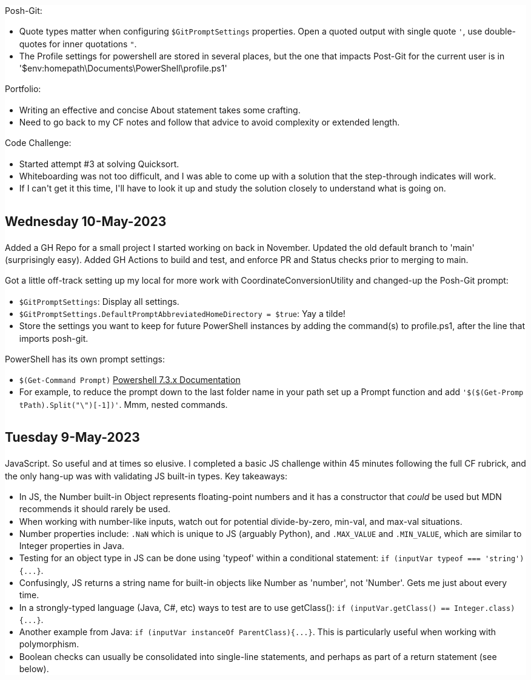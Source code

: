 Posh-Git:

- Quote types matter when configuring `$GitPromptSettings` properties. Open a quoted output with single quote `'`, use double-quotes for inner quotations `"`.
- The Profile settings for powershell are stored in several places, but the one that impacts Post-Git for the current user is in '$env:homepath\Documents\PowerShell\profile.ps1'

Portfolio:

- Writing an effective and concise About statement takes some crafting.
- Need to go back to my CF notes and follow that advice to avoid complexity or extended length.

Code Challenge:

- Started attempt #3 at solving Quicksort.
- Whiteboarding was not too difficult, and I was able to come up with a solution that the step-through indicates will work.
- If I can't get it this time, I'll have to look it up and study the solution closely to understand what is going on.

## Wednesday 10-May-2023

Added a GH Repo for a small project I started working on back in November. Updated the old default branch to 'main' (surprisingly easy). Added GH Actions to build and test, and enforce PR and Status checks prior to merging to main.

Got a little off-track setting up my local for more work with CoordinateConversionUtility and changed-up the Posh-Git prompt:

- `$GitPromptSettings`: Display all settings.
- `$GitPromptSettings.DefaultPromptAbbreviatedHomeDirectory = $true`: Yay a tilde!
- Store the settings you want to keep for future PowerShell instances by adding the command(s) to profile.ps1, after the line that imports posh-git.

PowerShell has its own prompt settings:

- `$(Get-Command Prompt)` [Powershell 7.3.x Documentation](https://learn.microsoft.com/en-us/powershell/module/microsoft.powershell.core/about/about_prompts?view=powershell-7.3)
- For example, to reduce the prompt down to the last folder name in your path set up a Prompt function and add `'$($(Get-PromptPath).Split("\")[-1])'`. Mmm, nested commands.

## Tuesday 9-May-2023

JavaScript. So useful and at times so elusive. I completed a basic JS challenge within 45 minutes following the full CF rubrick, and the only hang-up was with validating JS built-in types. Key takeaways:

- In JS, the Number built-in Object represents floating-point numbers and it has a constructor that _could_ be used but MDN recommends it should rarely be used.
- When working with number-like inputs, watch out for potential divide-by-zero, min-val, and max-val situations.
- Number properties include: `.NaN` which is unique to JS (arguably Python), and `.MAX_VALUE` and `.MIN_VALUE`, which are similar to Integer properties in Java.
- Testing for an object type in JS can be done using 'typeof' within a conditional statement: `if (inputVar typeof === 'string'){...}`.
- Confusingly, JS returns a string name for built-in objects like Number as 'number', not 'Number'. Gets me just about every time.
- In a strongly-typed language (Java, C#, etc) ways to test are to use getClass(): `if (inputVar.getClass() == Integer.class){...}`.
- Another example from Java: `if (inputVar instanceOf ParentClass){...}`. This is particularly useful when working with polymorphism.
- Boolean checks can usually be consolidated into single-line statements, and perhaps as part of a return statement (see below).
